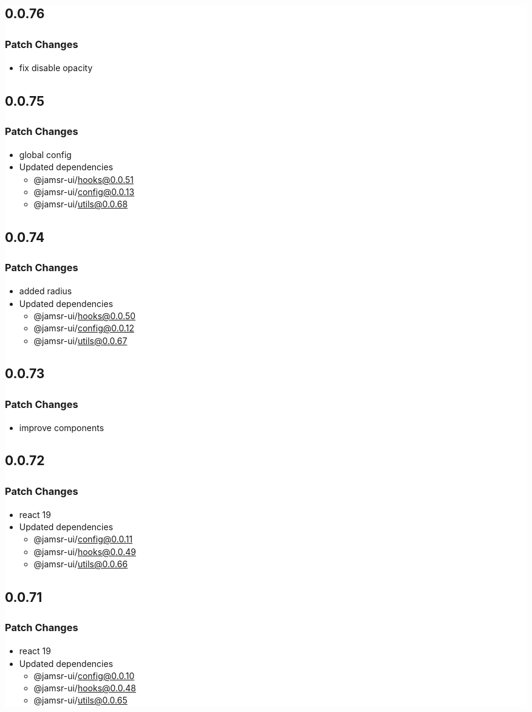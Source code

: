 ## 0.0.76

### Patch Changes

- fix disable opacity

## 0.0.75

### Patch Changes

- global config
- Updated dependencies
  - @jamsr-ui/hooks@0.0.51
  - @jamsr-ui/config@0.0.13
  - @jamsr-ui/utils@0.0.68

## 0.0.74

### Patch Changes

- added radius
- Updated dependencies
  - @jamsr-ui/hooks@0.0.50
  - @jamsr-ui/config@0.0.12
  - @jamsr-ui/utils@0.0.67

## 0.0.73

### Patch Changes

- improve components

## 0.0.72

### Patch Changes

- react 19
- Updated dependencies
  - @jamsr-ui/config@0.0.11
  - @jamsr-ui/hooks@0.0.49
  - @jamsr-ui/utils@0.0.66

## 0.0.71

### Patch Changes

- react 19
- Updated dependencies
  - @jamsr-ui/config@0.0.10
  - @jamsr-ui/hooks@0.0.48
  - @jamsr-ui/utils@0.0.65
